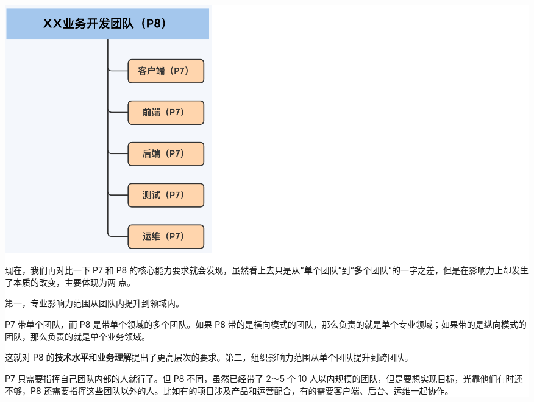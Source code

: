 <img src="10P8%E6%8F%90%E5%8D%87%E6%94%BB%E7%95%A5%EF%BC%9A%E6%80%8E%E4%B9%88%E6%88%90%E4%B8%BA%E6%9C%89%E5%BD%B1%E5%93%8D%E5%8A%9B%E7%9A%84%E2%80%9C%E9%A2%86%E5%9F%9F%E4%B8%93%E5%AE%B6%E2%80%9D%EF%BC%9F.resource/image-20230313225831381.png" alt="image-20230313225831381" style="zoom:50%;" />

现在，我们再对比一下 P7 和 P8 的核心能力要求就会发现，虽然看上去只是从“**单**个团队”到“**多**个团队”的一字之差，但是在影响力上却发生了本质的改变，主要体现为两 点。

第一，专业影响力范围从团队内提升到领域内。

P7 带单个团队，而 P8 是带单个领域的多个团队。如果 P8 带的是横向模式的团队，那么负责的就是单个专业领域；如果带的是纵向模式的团队，那么负责的就是单个业务领域。

这就对 P8 的**技术水平**和**业务理解**提出了更高层次的要求。第二，组织影响力范围从单个团队提升到跨团队。

P7 只需要指挥自己团队内部的人就行了。但 P8 不同，虽然已经带了 2～5 个 10 人以内规模的团队，但是要想实现目标，光靠他们有时还不够，P8 还需要指挥这些团队以外的人。比如有的项目涉及产品和运营配合，有的需要客户端、后台、运维一起协作。
